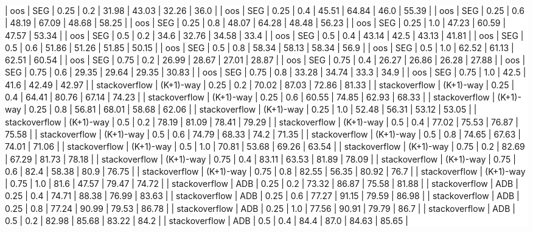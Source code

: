 | oos           | SEG       | 0.25 | 0.2 | 31.98    | 43.03   | 32.26 | 36.0  |
| oos           | SEG       | 0.25 | 0.4 | 45.51    | 64.84   | 46.0  | 55.39 |
| oos           | SEG       | 0.25 | 0.6 | 48.19    | 67.09   | 48.68 | 58.25 |
| oos           | SEG       | 0.25 | 0.8 | 48.07    | 64.28   | 48.48 | 56.23 |
| oos           | SEG       | 0.25 | 1.0 | 47.23    | 60.59   | 47.57 | 53.34 |
| oos           | SEG       | 0.5  | 0.2 | 34.6     | 32.76   | 34.58 | 33.4  |
| oos           | SEG       | 0.5  | 0.4 | 43.14    | 42.5    | 43.13 | 41.81 |
| oos           | SEG       | 0.5  | 0.6 | 51.86    | 51.26   | 51.85 | 50.15 |
| oos           | SEG       | 0.5  | 0.8 | 58.34    | 58.13   | 58.34 | 56.9  |
| oos           | SEG       | 0.5  | 1.0 | 62.52    | 61.13   | 62.51 | 60.54 |
| oos           | SEG       | 0.75 | 0.2 | 26.99    | 28.67   | 27.01 | 28.87 |
| oos           | SEG       | 0.75 | 0.4 | 26.27    | 26.86   | 26.28 | 27.88 |
| oos           | SEG       | 0.75 | 0.6 | 29.35    | 29.64   | 29.35 | 30.83 |
| oos           | SEG       | 0.75 | 0.8 | 33.28    | 34.74   | 33.3  | 34.9  |
| oos           | SEG       | 0.75 | 1.0 | 42.5     | 41.6    | 42.49 | 42.97 |
| stackoverflow | (K+1)-way | 0.25 | 0.2 | 70.02    | 87.03   | 72.86 | 81.33 |
| stackoverflow | (K+1)-way | 0.25 | 0.4 | 64.41    | 80.76   | 67.14 | 74.23 |
| stackoverflow | (K+1)-way | 0.25 | 0.6 | 60.55    | 74.85   | 62.93 | 68.33 |
| stackoverflow | (K+1)-way | 0.25 | 0.8 | 56.81    | 68.01   | 58.68 | 62.06 |
| stackoverflow | (K+1)-way | 0.25 | 1.0 | 52.48    | 56.31   | 53.12 | 53.05 |
| stackoverflow | (K+1)-way | 0.5  | 0.2 | 78.19    | 81.09   | 78.41 | 79.29 |
| stackoverflow | (K+1)-way | 0.5  | 0.4 | 77.02    | 75.53   | 76.87 | 75.58 |
| stackoverflow | (K+1)-way | 0.5  | 0.6 | 74.79    | 68.33   | 74.2  | 71.35 |
| stackoverflow | (K+1)-way | 0.5  | 0.8 | 74.65    | 67.63   | 74.01 | 71.06 |
| stackoverflow | (K+1)-way | 0.5  | 1.0 | 70.81    | 53.68   | 69.26 | 63.54 |
| stackoverflow | (K+1)-way | 0.75 | 0.2 | 82.69    | 67.29   | 81.73 | 78.18 |
| stackoverflow | (K+1)-way | 0.75 | 0.4 | 83.11    | 63.53   | 81.89 | 78.09 |
| stackoverflow | (K+1)-way | 0.75 | 0.6 | 82.4     | 58.38   | 80.9  | 76.75 |
| stackoverflow | (K+1)-way | 0.75 | 0.8 | 82.55    | 56.35   | 80.92 | 76.7  |
| stackoverflow | (K+1)-way | 0.75 | 1.0 | 81.6     | 47.57   | 79.47 | 74.72 |
| stackoverflow | ADB       | 0.25 | 0.2 | 73.32    | 86.87   | 75.58 | 81.88 |
| stackoverflow | ADB       | 0.25 | 0.4 | 74.71    | 88.38   | 76.99 | 83.63 |
| stackoverflow | ADB       | 0.25 | 0.6 | 77.27    | 91.15   | 79.59 | 86.98 |
| stackoverflow | ADB       | 0.25 | 0.8 | 77.24    | 90.99   | 79.53 | 86.78 |
| stackoverflow | ADB       | 0.25 | 1.0 | 77.56    | 90.91   | 79.79 | 86.7  |
| stackoverflow | ADB       | 0.5  | 0.2 | 82.98    | 85.68   | 83.22 | 84.2  |
| stackoverflow | ADB       | 0.5  | 0.4 | 84.4     | 87.0    | 84.63 | 85.65 |